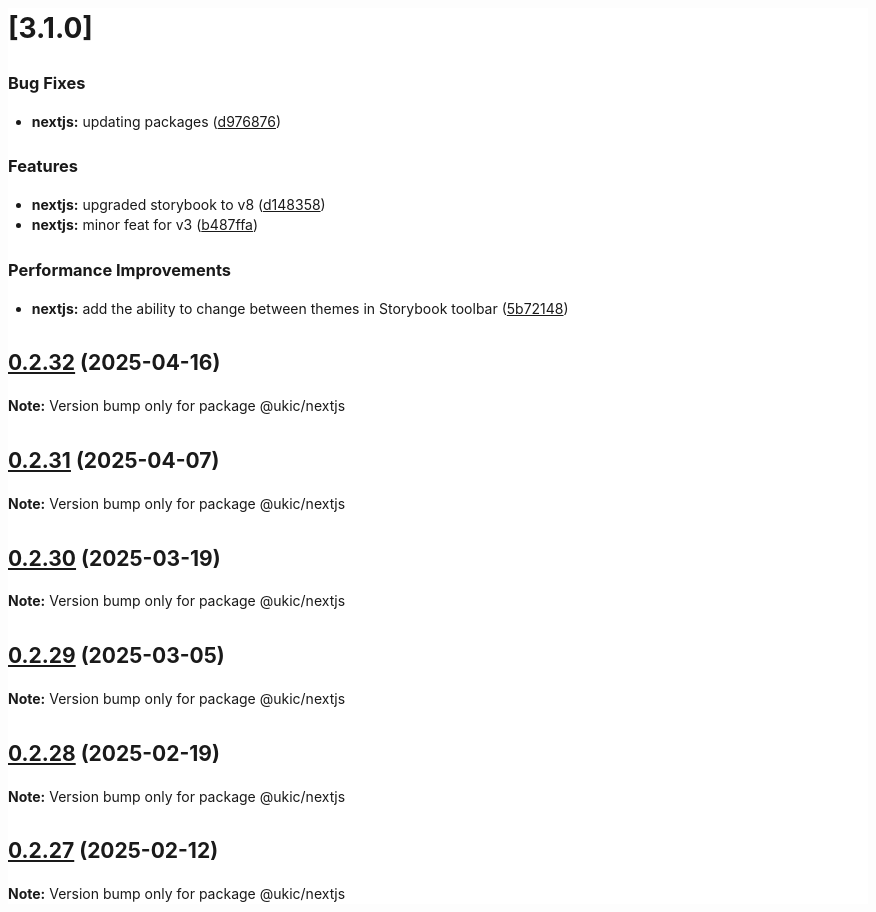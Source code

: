 # [3.1.0]

### Bug Fixes

- **nextjs:** updating packages ([d976876](https://github.com/mi6/ic-ui-kit/commit/d976876d51eeb751c213030ab4b4f755e8b50718))

### Features

- **nextjs:** upgraded storybook to v8 ([d148358](https://github.com/mi6/ic-ui-kit/commit/d148358235f7e39ee5adb3e1755fac759f84306e))
- **nextjs:** minor feat for v3 ([b487ffa](https://github.com/mi6/ic-ui-kit/commit/b487ffa7ae8feeb4e739e3c1516c477ab115ef86))

### Performance Improvements

- **nextjs:** add the ability to change between themes in Storybook toolbar ([5b72148](https://github.com/mi6/ic-ui-kit/commit/5b721487ecf3800a2e82477b8ba44e6ff7e3da64))

## [0.2.32](https://github.com/mi6/ic-ui-kit/compare/@ukic/nextjs@0.2.30...@ukic/nextjs@0.2.32) (2025-04-16)

**Note:** Version bump only for package @ukic/nextjs

## [0.2.31](https://github.com/mi6/ic-ui-kit/compare/@ukic/nextjs@0.2.30...@ukic/nextjs@0.2.31) (2025-04-07)

**Note:** Version bump only for package @ukic/nextjs

## [0.2.30](https://github.com/mi6/ic-ui-kit/compare/@ukic/nextjs@0.2.29...@ukic/nextjs@0.2.30) (2025-03-19)

**Note:** Version bump only for package @ukic/nextjs

## [0.2.29](https://github.com/mi6/ic-ui-kit/compare/@ukic/nextjs@0.2.28...@ukic/nextjs@0.2.29) (2025-03-05)

**Note:** Version bump only for package @ukic/nextjs

## [0.2.28](https://github.com/mi6/ic-ui-kit/compare/@ukic/nextjs@0.2.27...@ukic/nextjs@0.2.28) (2025-02-19)

**Note:** Version bump only for package @ukic/nextjs

## [0.2.27](https://github.com/mi6/ic-ui-kit/compare/@ukic/nextjs@0.2.26...@ukic/nextjs@0.2.27) (2025-02-12)

**Note:** Version bump only for package @ukic/nextjs

